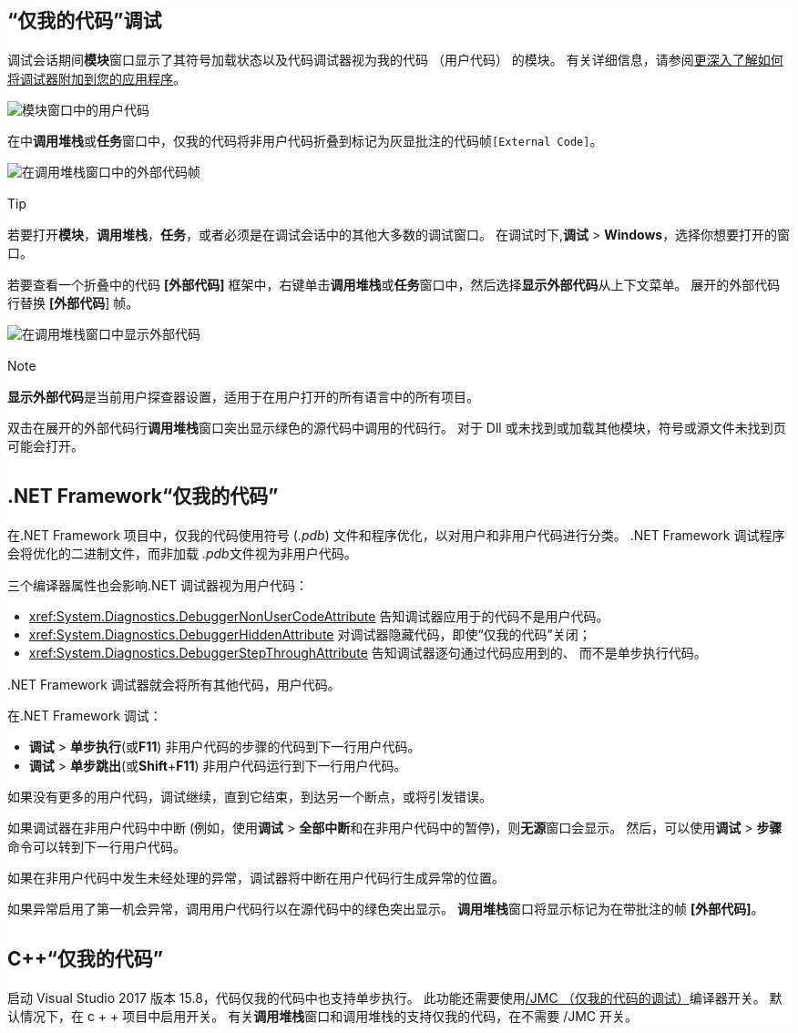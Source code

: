 ## <a name="just-my-code-debugging"></a>“仅我的代码”调试

调试会话期间**模块**窗口显示了其符号加载状态以及代码调试器视为我的代码 （用户代码） 的模块。 有关详细信息，请参阅[更深入了解如何将调试器附加到您的应用程序](../debugger/debugger-tips-and-tricks.md#modules_window)。

![模块窗口中的用户代码](../debugger/media/dbg_justmycode_module.png "模块窗口中的用户代码")

在中**调用堆栈**或**任务**窗口中，仅我的代码将非用户代码折叠到标记为灰显批注的代码帧`[External Code]`。

![在调用堆栈窗口中的外部代码帧](../debugger/media/dbg_justmycode_externalcode.png "外部代码帧")

>[!TIP]
>若要打开**模块**，**调用堆栈**，**任务**，或者必须是在调试会话中的其他大多数的调试窗口。 在调试时下,**调试** > **Windows**，选择你想要打开的窗口。

<a name="BKMK_Override_call_stack_filtering"></a> 若要查看一个折叠中的代码 **[外部代码]** 框架中，右键单击**调用堆栈**或**任务**窗口中，然后选择**显示外部代码**从上下文菜单。 展开的外部代码行替换 **[外部代码**] 帧。

![在调用堆栈窗口中显示外部代码](../debugger/media/dbg_justmycode_showexternalcode.png "显示外部代码")

> [!NOTE]
> **显示外部代码**是当前用户探查器设置，适用于在用户打开的所有语言中的所有项目。

双击在展开的外部代码行**调用堆栈**窗口突出显示绿色的源代码中调用的代码行。 对于 Dll 或未找到或加载其他模块，符号或源文件未找到页可能会打开。

## <a name="BKMK__NET_Framework_Just_My_Code"></a>.NET Framework“仅我的代码”

在.NET Framework 项目中，仅我的代码使用符号 (*.pdb*) 文件和程序优化，以对用户和非用户代码进行分类。 .NET Framework 调试程序会将优化的二进制文件，而非加载 *.pdb*文件视为非用户代码。

三个编译器属性也会影响.NET 调试器视为用户代码：

- <xref:System.Diagnostics.DebuggerNonUserCodeAttribute> 告知调试器应用于的代码不是用户代码。
- <xref:System.Diagnostics.DebuggerHiddenAttribute> 对调试器隐藏代码，即使“仅我的代码”关闭；
- <xref:System.Diagnostics.DebuggerStepThroughAttribute> 告知调试器逐句通过代码应用到的、 而不是单步执行代码。

.NET Framework 调试器就会将所有其他代码，用户代码。

在.NET Framework 调试：

- **调试** > **单步执行**(或**F11**) 非用户代码的步骤的代码到下一行用户代码。
- **调试** > **单步跳出**(或**Shift**+**F11**) 非用户代码运行到下一行用户代码。

如果没有更多的用户代码，调试继续，直到它结束，到达另一个断点，或将引发错误。

<a name="BKMK_NET_Breakpoint_behavior"></a> 如果调试器在非用户代码中中断 (例如，使用**调试** > **全部中断**和在非用户代码中的暂停)，则**无源**窗口会显示。 然后，可以使用**调试** > **步骤**命令可以转到下一行用户代码。

如果在非用户代码中发生未经处理的异常，调试器将中断在用户代码行生成异常的位置。

如果异常启用了第一机会异常，调用用户代码行以在源代码中的绿色突出显示。 **调用堆栈**窗口将显示标记为在带批注的帧 **[外部代码]**。

## <a name="BKMK_C___Just_My_Code"></a>C++“仅我的代码”

启动 Visual Studio 2017 版本 15.8，代码仅我的代码中也支持单步执行。 此功能还需要使用[/JMC （仅我的代码的调试）](/cpp/build/reference/jmc)编译器开关。 默认情况下，在 c + + 项目中启用开关。 有关**调用堆栈**窗口和调用堆栈的支持仅我的代码，在不需要 /JMC 开关。
